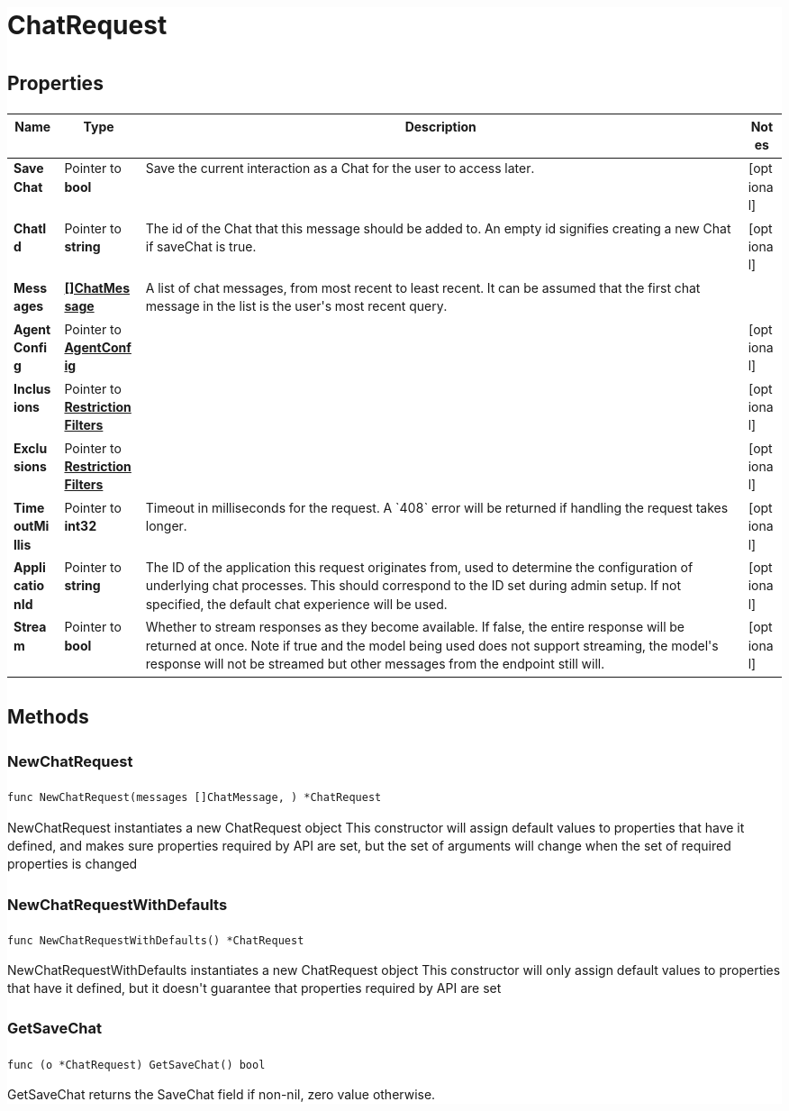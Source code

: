 # ChatRequest

## Properties

Name | Type | Description | Notes
------------ | ------------- | ------------- | -------------
**SaveChat** | Pointer to **bool** | Save the current interaction as a Chat for the user to access later. | [optional] 
**ChatId** | Pointer to **string** | The id of the Chat that this message should be added to. An empty id signifies creating a new Chat if saveChat is true. | [optional] 
**Messages** | [**[]ChatMessage**](ChatMessage.md) | A list of chat messages, from most recent to least recent. It can be assumed that the first chat message in the list is the user&#39;s most recent query. | 
**AgentConfig** | Pointer to [**AgentConfig**](AgentConfig.md) |  | [optional] 
**Inclusions** | Pointer to [**RestrictionFilters**](RestrictionFilters.md) |  | [optional] 
**Exclusions** | Pointer to [**RestrictionFilters**](RestrictionFilters.md) |  | [optional] 
**TimeoutMillis** | Pointer to **int32** | Timeout in milliseconds for the request. A &#x60;408&#x60; error will be returned if handling the request takes longer. | [optional] 
**ApplicationId** | Pointer to **string** | The ID of the application this request originates from, used to determine the configuration of underlying chat processes. This should correspond to the ID set during admin setup. If not specified, the default chat experience will be used. | [optional] 
**Stream** | Pointer to **bool** | Whether to stream responses as they become available. If false, the entire response will be returned at once. Note if true and the model being used does not support streaming, the model&#39;s response will not be streamed but other messages from the endpoint still will. | [optional] 

## Methods

### NewChatRequest

`func NewChatRequest(messages []ChatMessage, ) *ChatRequest`

NewChatRequest instantiates a new ChatRequest object
This constructor will assign default values to properties that have it defined,
and makes sure properties required by API are set, but the set of arguments
will change when the set of required properties is changed

### NewChatRequestWithDefaults

`func NewChatRequestWithDefaults() *ChatRequest`

NewChatRequestWithDefaults instantiates a new ChatRequest object
This constructor will only assign default values to properties that have it defined,
but it doesn't guarantee that properties required by API are set

### GetSaveChat

`func (o *ChatRequest) GetSaveChat() bool`

GetSaveChat returns the SaveChat field if non-nil, zero value otherwise.
